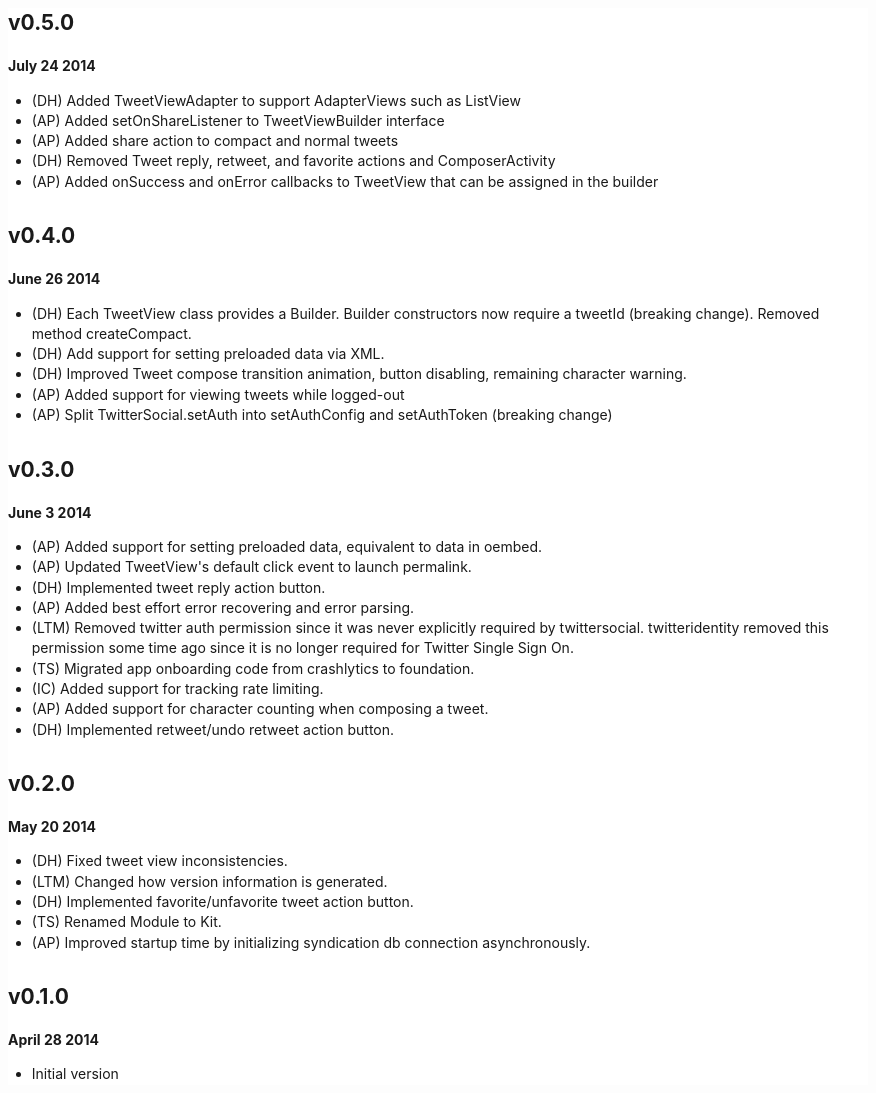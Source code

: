 ## v0.5.0
**July 24 2014**

* (DH) Added TweetViewAdapter to support AdapterViews such as ListView
* (AP) Added setOnShareListener to TweetViewBuilder interface
* (AP) Added share action to compact and normal tweets
* (DH) Removed Tweet reply, retweet, and favorite actions and ComposerActivity
* (AP) Added onSuccess and onError callbacks to TweetView that can be assigned in the builder

## v0.4.0
**June 26 2014**

* (DH) Each TweetView class provides a Builder. Builder constructors now require a tweetId (breaking change). Removed method createCompact.
* (DH) Add support for setting preloaded data via XML.
* (DH) Improved Tweet compose transition animation, button disabling, remaining character warning.
* (AP) Added support for viewing tweets while logged-out
* (AP) Split TwitterSocial.setAuth into setAuthConfig and setAuthToken (breaking change)

## v0.3.0
**June 3 2014**

* (AP) Added support for setting preloaded data, equivalent to data in oembed.
* (AP) Updated TweetView's default click event to launch permalink.
* (DH) Implemented tweet reply action button.
* (AP) Added best effort error recovering and error parsing.
* (LTM) Removed twitter auth permission since it was never explicitly required by twittersocial. twitteridentity removed this permission some time ago since it is no longer required for Twitter Single Sign On.
* (TS) Migrated app onboarding code from crashlytics to foundation.
* (IC) Added support for tracking rate limiting.
* (AP) Added support for character counting when composing a tweet.
* (DH) Implemented retweet/undo retweet action button.

## v0.2.0
**May 20 2014**

* (DH) Fixed tweet view inconsistencies.
* (LTM) Changed how version information is generated.
* (DH) Implemented favorite/unfavorite tweet action button.
* (TS) Renamed Module to Kit.
* (AP) Improved startup time by initializing syndication db connection asynchronously.

## v0.1.0
**April 28 2014**

* Initial version
